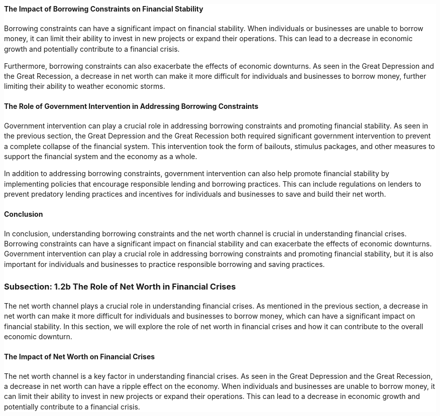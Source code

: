 #### The Impact of Borrowing Constraints on Financial Stability

Borrowing constraints can have a significant impact on financial stability. When individuals or businesses are unable to borrow money, it can limit their ability to invest in new projects or expand their operations. This can lead to a decrease in economic growth and potentially contribute to a financial crisis.

Furthermore, borrowing constraints can also exacerbate the effects of economic downturns. As seen in the Great Depression and the Great Recession, a decrease in net worth can make it more difficult for individuals and businesses to borrow money, further limiting their ability to weather economic storms.

#### The Role of Government Intervention in Addressing Borrowing Constraints

Government intervention can play a crucial role in addressing borrowing constraints and promoting financial stability. As seen in the previous section, the Great Depression and the Great Recession both required significant government intervention to prevent a complete collapse of the financial system. This intervention took the form of bailouts, stimulus packages, and other measures to support the financial system and the economy as a whole.

In addition to addressing borrowing constraints, government intervention can also help promote financial stability by implementing policies that encourage responsible lending and borrowing practices. This can include regulations on lenders to prevent predatory lending practices and incentives for individuals and businesses to save and build their net worth.

#### Conclusion

In conclusion, understanding borrowing constraints and the net worth channel is crucial in understanding financial crises. Borrowing constraints can have a significant impact on financial stability and can exacerbate the effects of economic downturns. Government intervention can play a crucial role in addressing borrowing constraints and promoting financial stability, but it is also important for individuals and businesses to practice responsible borrowing and saving practices. 





### Subsection: 1.2b The Role of Net Worth in Financial Crises

The net worth channel plays a crucial role in understanding financial crises. As mentioned in the previous section, a decrease in net worth can make it more difficult for individuals and businesses to borrow money, which can have a significant impact on financial stability. In this section, we will explore the role of net worth in financial crises and how it can contribute to the overall economic downturn.

#### The Impact of Net Worth on Financial Crises

The net worth channel is a key factor in understanding financial crises. As seen in the Great Depression and the Great Recession, a decrease in net worth can have a ripple effect on the economy. When individuals and businesses are unable to borrow money, it can limit their ability to invest in new projects or expand their operations. This can lead to a decrease in economic growth and potentially contribute to a financial crisis.
